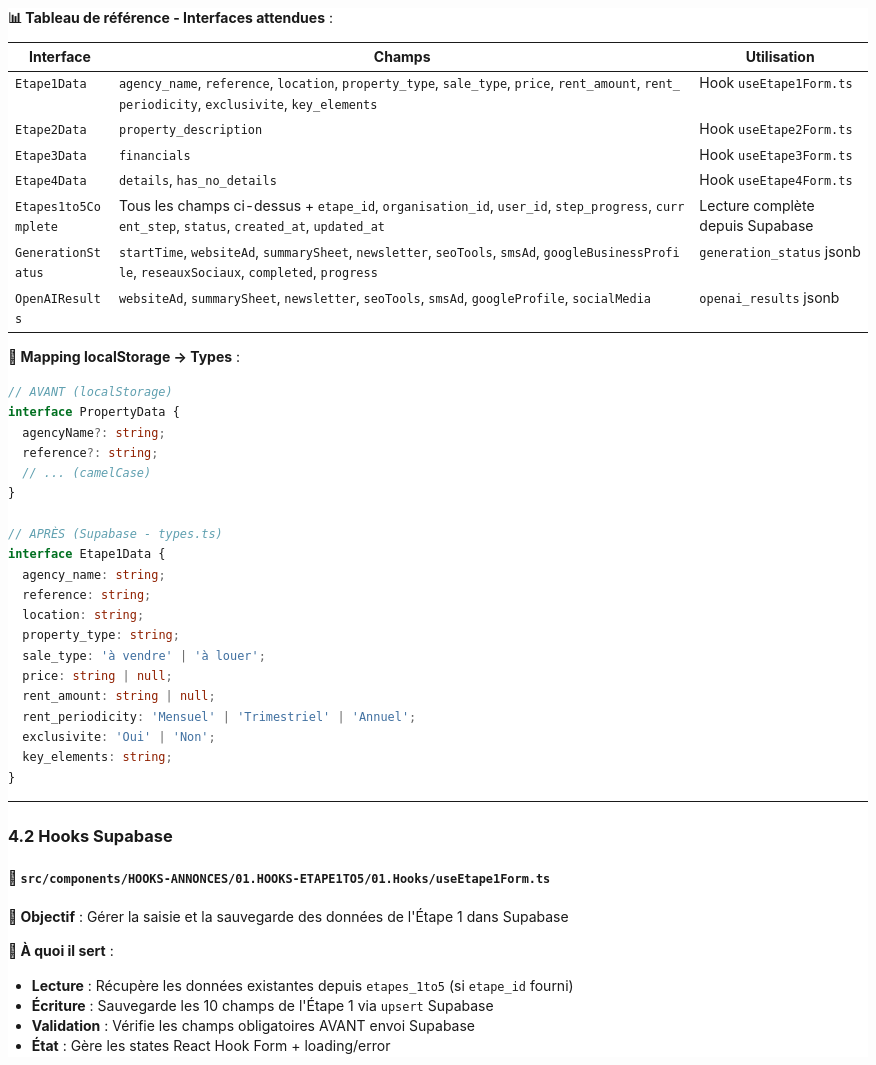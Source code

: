 **📊 Tableau de référence - Interfaces attendues** :

| Interface | Champs | Utilisation |
|-----------|--------|-------------|
| `Etape1Data` | `agency_name`, `reference`, `location`, `property_type`, `sale_type`, `price`, `rent_amount`, `rent_periodicity`, `exclusivite`, `key_elements` | Hook `useEtape1Form.ts` |
| `Etape2Data` | `property_description` | Hook `useEtape2Form.ts` |
| `Etape3Data` | `financials` | Hook `useEtape3Form.ts` |
| `Etape4Data` | `details`, `has_no_details` | Hook `useEtape4Form.ts` |
| `Etapes1to5Complete` | Tous les champs ci-dessus + `etape_id`, `organisation_id`, `user_id`, `step_progress`, `current_step`, `status`, `created_at`, `updated_at` | Lecture complète depuis Supabase |
| `GenerationStatus` | `startTime`, `websiteAd`, `summarySheet`, `newsletter`, `seoTools`, `smsAd`, `googleBusinessProfile`, `reseauxSociaux`, `completed`, `progress` | `generation_status` jsonb |
| `OpenAIResults` | `websiteAd`, `summarySheet`, `newsletter`, `seoTools`, `smsAd`, `googleProfile`, `socialMedia` | `openai_results` jsonb |

**📝 Mapping localStorage → Types** :

```typescript
// AVANT (localStorage)
interface PropertyData {
  agencyName?: string;
  reference?: string;
  // ... (camelCase)
}

// APRÈS (Supabase - types.ts)
interface Etape1Data {
  agency_name: string;
  reference: string;
  location: string;
  property_type: string;
  sale_type: 'à vendre' | 'à louer';
  price: string | null;
  rent_amount: string | null;
  rent_periodicity: 'Mensuel' | 'Trimestriel' | 'Annuel';
  exclusivite: 'Oui' | 'Non';
  key_elements: string;
}
```

---

### 4.2 Hooks Supabase

#### 📄 `src/components/HOOKS-ANNONCES/01.HOOKS-ETAPE1TO5/01.Hooks/useEtape1Form.ts`

**🎯 Objectif** : Gérer la saisie et la sauvegarde des données de l'Étape 1 dans Supabase

**🔧 À quoi il sert** :
- **Lecture** : Récupère les données existantes depuis `etapes_1to5` (si `etape_id` fourni)
- **Écriture** : Sauvegarde les 10 champs de l'Étape 1 via `upsert` Supabase
- **Validation** : Vérifie les champs obligatoires AVANT envoi Supabase
- **État** : Gère les states React Hook Form + loading/error
